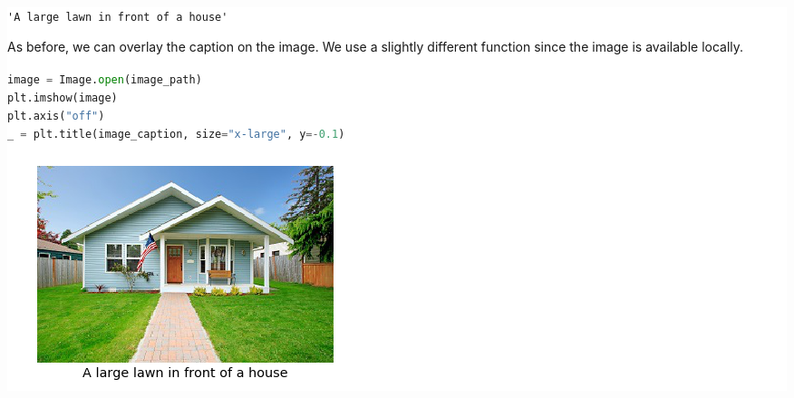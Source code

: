 


    'A large lawn in front of a house'



As before, we can overlay the caption on the image. We use a slightly different function since the image is available locally.


```python
image = Image.open(image_path)
plt.imshow(image)
plt.axis("off")
_ = plt.title(image_caption, size="x-large", y=-0.1)
```


![png](VisionAPI_files/output_70_0.png)

